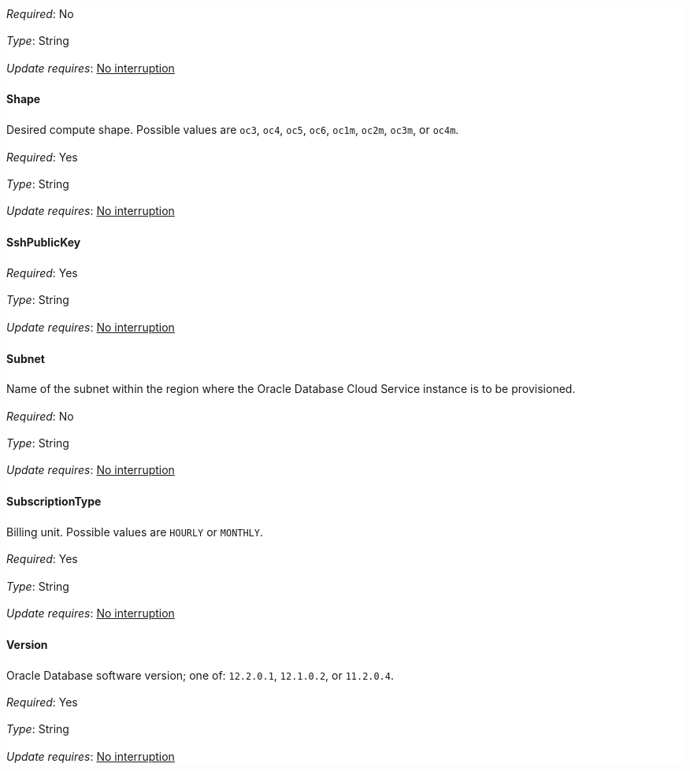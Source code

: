 _Required_: No

_Type_: String

_Update requires_: [No interruption](https://docs.aws.amazon.com/AWSCloudFormation/latest/UserGuide/using-cfn-updating-stacks-update-behaviors.html#update-no-interrupt)

#### Shape

Desired compute shape. Possible values are `oc3`, `oc4`, `oc5`, `oc6`, `oc1m`, `oc2m`, `oc3m`, or `oc4m`.

_Required_: Yes

_Type_: String

_Update requires_: [No interruption](https://docs.aws.amazon.com/AWSCloudFormation/latest/UserGuide/using-cfn-updating-stacks-update-behaviors.html#update-no-interrupt)

#### SshPublicKey

_Required_: Yes

_Type_: String

_Update requires_: [No interruption](https://docs.aws.amazon.com/AWSCloudFormation/latest/UserGuide/using-cfn-updating-stacks-update-behaviors.html#update-no-interrupt)

#### Subnet

Name of the subnet within the region where the Oracle Database Cloud Service instance is to be provisioned.

_Required_: No

_Type_: String

_Update requires_: [No interruption](https://docs.aws.amazon.com/AWSCloudFormation/latest/UserGuide/using-cfn-updating-stacks-update-behaviors.html#update-no-interrupt)

#### SubscriptionType

Billing unit. Possible values are `HOURLY` or `MONTHLY`.

_Required_: Yes

_Type_: String

_Update requires_: [No interruption](https://docs.aws.amazon.com/AWSCloudFormation/latest/UserGuide/using-cfn-updating-stacks-update-behaviors.html#update-no-interrupt)

#### Version

Oracle Database software version; one of: `12.2.0.1`, `12.1.0.2`, or `11.2.0.4`.

_Required_: Yes

_Type_: String

_Update requires_: [No interruption](https://docs.aws.amazon.com/AWSCloudFormation/latest/UserGuide/using-cfn-updating-stacks-update-behaviors.html#update-no-interrupt)
